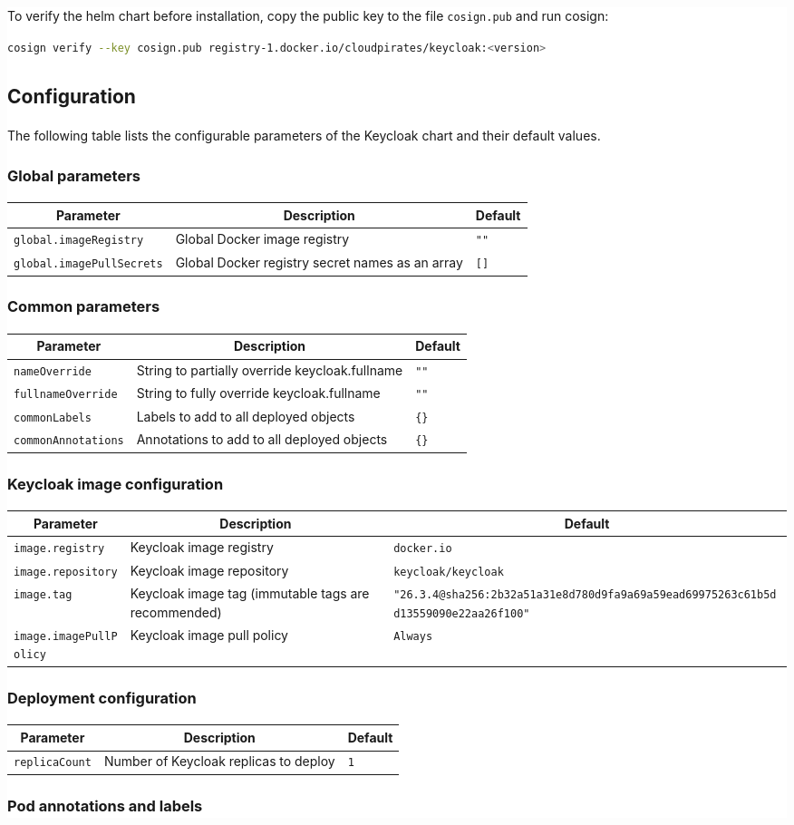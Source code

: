 To verify the helm chart before installation, copy the public key to the file `cosign.pub` and run cosign:

```bash
cosign verify --key cosign.pub registry-1.docker.io/cloudpirates/keycloak:<version>
```

## Configuration

The following table lists the configurable parameters of the Keycloak chart and their default values.

### Global parameters

| Parameter                 | Description                                     | Default |
| ------------------------- | ----------------------------------------------- | ------- |
| `global.imageRegistry`    | Global Docker image registry                    | `""`    |
| `global.imagePullSecrets` | Global Docker registry secret names as an array | `[]`    |

### Common parameters

| Parameter           | Description                                    | Default |
| ------------------- | ---------------------------------------------- | ------- |
| `nameOverride`      | String to partially override keycloak.fullname | `""`    |
| `fullnameOverride`  | String to fully override keycloak.fullname     | `""`    |
| `commonLabels`      | Labels to add to all deployed objects          | `{}`    |
| `commonAnnotations` | Annotations to add to all deployed objects     | `{}`    |

### Keycloak image configuration

| Parameter               | Description                                         | Default                                                                            |
| ----------------------- | --------------------------------------------------- | ---------------------------------------------------------------------------------- |
| `image.registry`        | Keycloak image registry                             | `docker.io`                                                                        |
| `image.repository`      | Keycloak image repository                           | `keycloak/keycloak`                                                                |
| `image.tag`             | Keycloak image tag (immutable tags are recommended) | `"26.3.4@sha256:2b32a51a31e8d780d9fa9a69a59ead69975263c61b5dd13559090e22aa26f100"` |
| `image.imagePullPolicy` | Keycloak image pull policy                          | `Always`                                                                           |

### Deployment configuration

| Parameter      | Description                           | Default |
| -------------- | ------------------------------------- | ------- |
| `replicaCount` | Number of Keycloak replicas to deploy | `1`     |

### Pod annotations and labels
